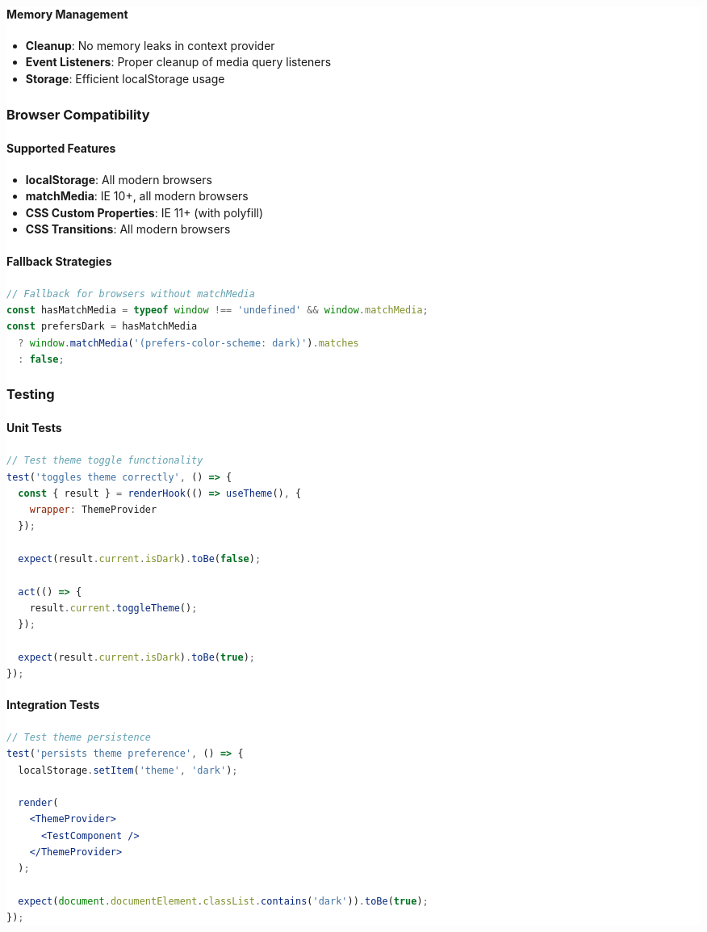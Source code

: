 #### Memory Management
- **Cleanup**: No memory leaks in context provider
- **Event Listeners**: Proper cleanup of media query listeners
- **Storage**: Efficient localStorage usage

### Browser Compatibility

#### Supported Features
- **localStorage**: All modern browsers
- **matchMedia**: IE 10+, all modern browsers
- **CSS Custom Properties**: IE 11+ (with polyfill)
- **CSS Transitions**: All modern browsers

#### Fallback Strategies
```jsx
// Fallback for browsers without matchMedia
const hasMatchMedia = typeof window !== 'undefined' && window.matchMedia;
const prefersDark = hasMatchMedia 
  ? window.matchMedia('(prefers-color-scheme: dark)').matches 
  : false;
```

### Testing

#### Unit Tests
```jsx
// Test theme toggle functionality
test('toggles theme correctly', () => {
  const { result } = renderHook(() => useTheme(), {
    wrapper: ThemeProvider
  });
  
  expect(result.current.isDark).toBe(false);
  
  act(() => {
    result.current.toggleTheme();
  });
  
  expect(result.current.isDark).toBe(true);
});
```

#### Integration Tests
```jsx
// Test theme persistence
test('persists theme preference', () => {
  localStorage.setItem('theme', 'dark');
  
  render(
    <ThemeProvider>
      <TestComponent />
    </ThemeProvider>
  );
  
  expect(document.documentElement.classList.contains('dark')).toBe(true);
});
```

